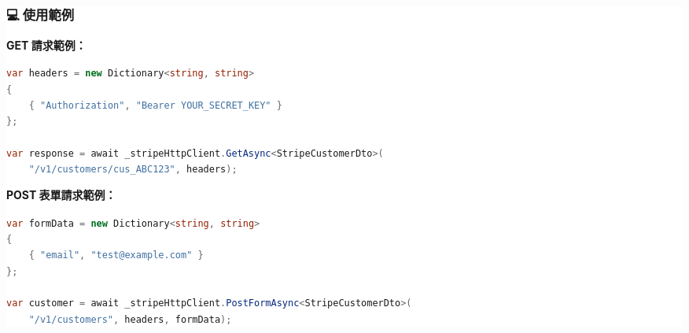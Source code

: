 ### 💻 使用範例

**GET 請求範例：**
```csharp
var headers = new Dictionary<string, string>
{
    { "Authorization", "Bearer YOUR_SECRET_KEY" }
};

var response = await _stripeHttpClient.GetAsync<StripeCustomerDto>(
    "/v1/customers/cus_ABC123", headers);
```

**POST 表單請求範例：**
```csharp
var formData = new Dictionary<string, string>
{
    { "email", "test@example.com" }
};

var customer = await _stripeHttpClient.PostFormAsync<StripeCustomerDto>(
    "/v1/customers", headers, formData);
```